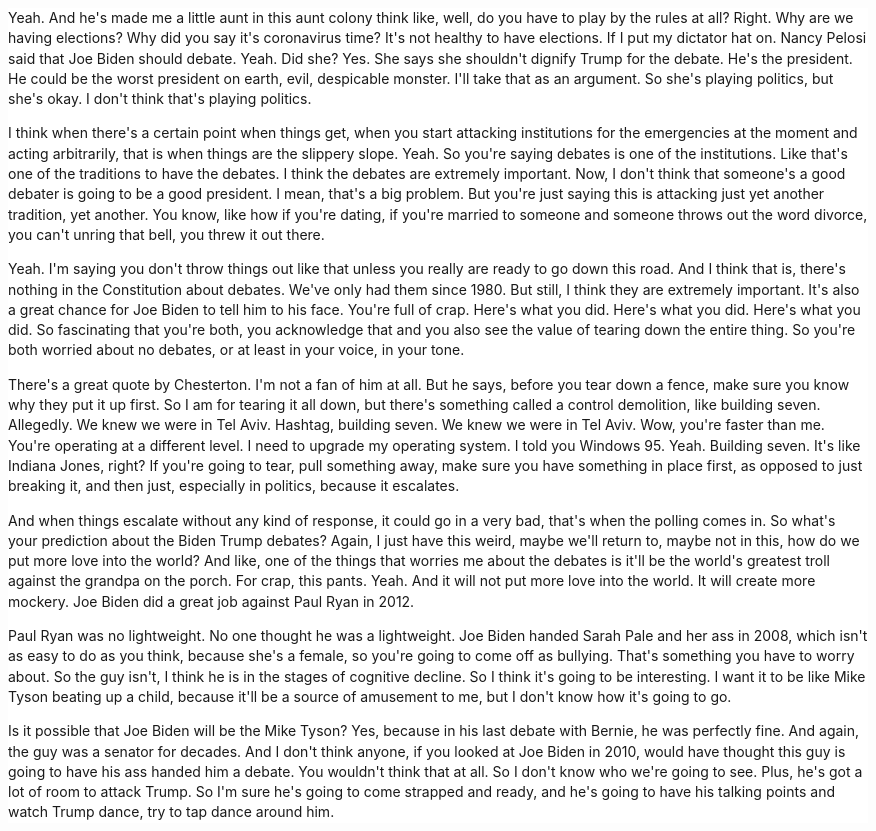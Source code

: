 Yeah. And he's made me a little aunt in this aunt colony think like, well, do you have to play by the rules at all? Right. Why are we having elections? Why did you say it's coronavirus time? It's not healthy to have elections. If I put my dictator hat on. Nancy Pelosi said that Joe Biden should debate. Yeah. Did she? Yes. She says she shouldn't dignify Trump for the debate. He's the president. He could be the worst president on earth, evil, despicable monster. I'll take that as an argument. So she's playing politics, but she's okay. I don't think that's playing politics.

I think when there's a certain point when things get, when you start attacking institutions for the emergencies at the moment and acting arbitrarily, that is when things are the slippery slope. Yeah. So you're saying debates is one of the institutions. Like that's one of the traditions to have the debates. I think the debates are extremely important. Now, I don't think that someone's a good debater is going to be a good president. I mean, that's a big problem. But you're just saying this is attacking just yet another tradition, yet another. You know, like how if you're dating, if you're married to someone and someone throws out the word divorce, you can't unring that bell, you threw it out there.

Yeah. I'm saying you don't throw things out like that unless you really are ready to go down this road. And I think that is, there's nothing in the Constitution about debates. We've only had them since 1980. But still, I think they are extremely important. It's also a great chance for Joe Biden to tell him to his face. You're full of crap. Here's what you did. Here's what you did. Here's what you did. So fascinating that you're both, you acknowledge that and you also see the value of tearing down the entire thing. So you're both worried about no debates, or at least in your voice, in your tone.

There's a great quote by Chesterton. I'm not a fan of him at all. But he says, before you tear down a fence, make sure you know why they put it up first. So I am for tearing it all down, but there's something called a control demolition, like building seven. Allegedly. We knew we were in Tel Aviv. Hashtag, building seven. We knew we were in Tel Aviv. Wow, you're faster than me. You're operating at a different level. I need to upgrade my operating system. I told you Windows 95. Yeah. Building seven. It's like Indiana Jones, right? If you're going to tear, pull something away, make sure you have something in place first, as opposed to just breaking it, and then just, especially in politics, because it escalates.

And when things escalate without any kind of response, it could go in a very bad, that's when the polling comes in. So what's your prediction about the Biden Trump debates? Again, I just have this weird, maybe we'll return to, maybe not in this, how do we put more love into the world? And like, one of the things that worries me about the debates is it'll be the world's greatest troll against the grandpa on the porch. For crap, this pants. Yeah. And it will not put more love into the world. It will create more mockery. Joe Biden did a great job against Paul Ryan in 2012.

Paul Ryan was no lightweight. No one thought he was a lightweight. Joe Biden handed Sarah Pale and her ass in 2008, which isn't as easy to do as you think, because she's a female, so you're going to come off as bullying. That's something you have to worry about. So the guy isn't, I think he is in the stages of cognitive decline. So I think it's going to be interesting. I want it to be like Mike Tyson beating up a child, because it'll be a source of amusement to me, but I don't know how it's going to go.

Is it possible that Joe Biden will be the Mike Tyson? Yes, because in his last debate with Bernie, he was perfectly fine. And again, the guy was a senator for decades. And I don't think anyone, if you looked at Joe Biden in 2010, would have thought this guy is going to have his ass handed him a debate. You wouldn't think that at all. So I don't know who we're going to see. Plus, he's got a lot of room to attack Trump. So I'm sure he's going to come strapped and ready, and he's going to have his talking points and watch Trump dance, try to tap dance around him.
